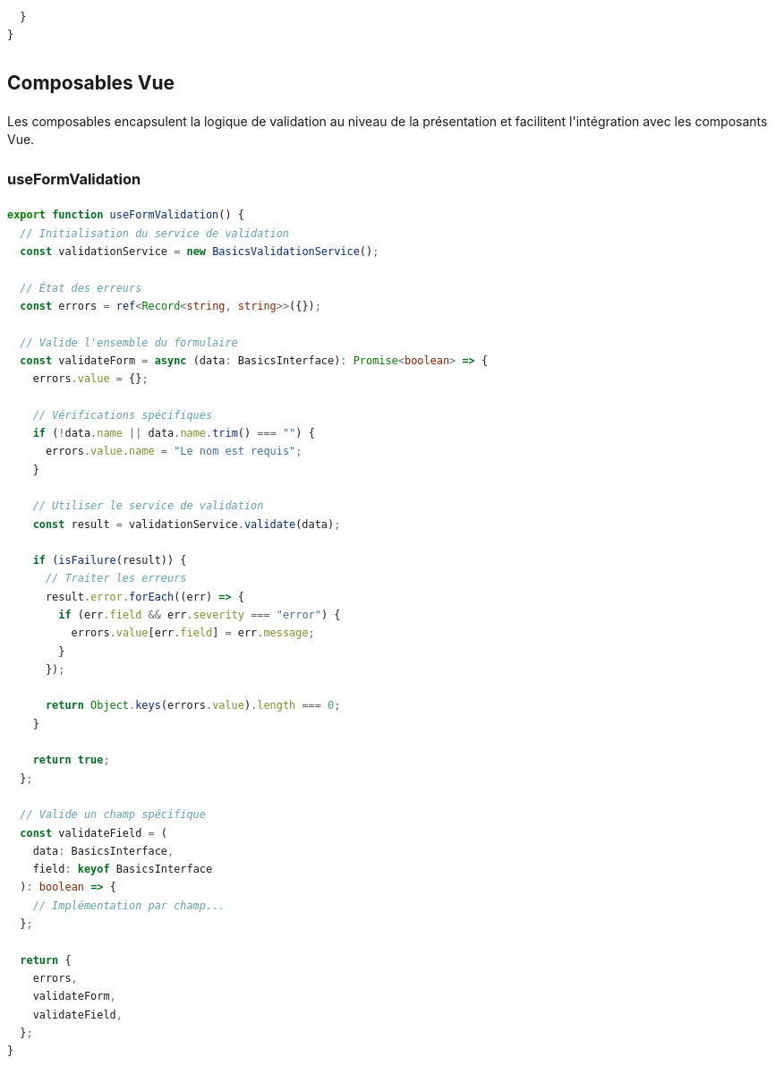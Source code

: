 ```typescript
  }
}
```

## Composables Vue

Les composables encapsulent la logique de validation au niveau de la présentation et facilitent l'intégration avec les composants Vue.

### useFormValidation

```typescript
export function useFormValidation() {
  // Initialisation du service de validation
  const validationService = new BasicsValidationService();

  // État des erreurs
  const errors = ref<Record<string, string>>({});

  // Valide l'ensemble du formulaire
  const validateForm = async (data: BasicsInterface): Promise<boolean> => {
    errors.value = {};

    // Vérifications spécifiques
    if (!data.name || data.name.trim() === "") {
      errors.value.name = "Le nom est requis";
    }

    // Utiliser le service de validation
    const result = validationService.validate(data);

    if (isFailure(result)) {
      // Traiter les erreurs
      result.error.forEach((err) => {
        if (err.field && err.severity === "error") {
          errors.value[err.field] = err.message;
        }
      });

      return Object.keys(errors.value).length === 0;
    }

    return true;
  };

  // Valide un champ spécifique
  const validateField = (
    data: BasicsInterface,
    field: keyof BasicsInterface
  ): boolean => {
    // Implémentation par champ...
  };

  return {
    errors,
    validateForm,
    validateField,
  };
}
```

